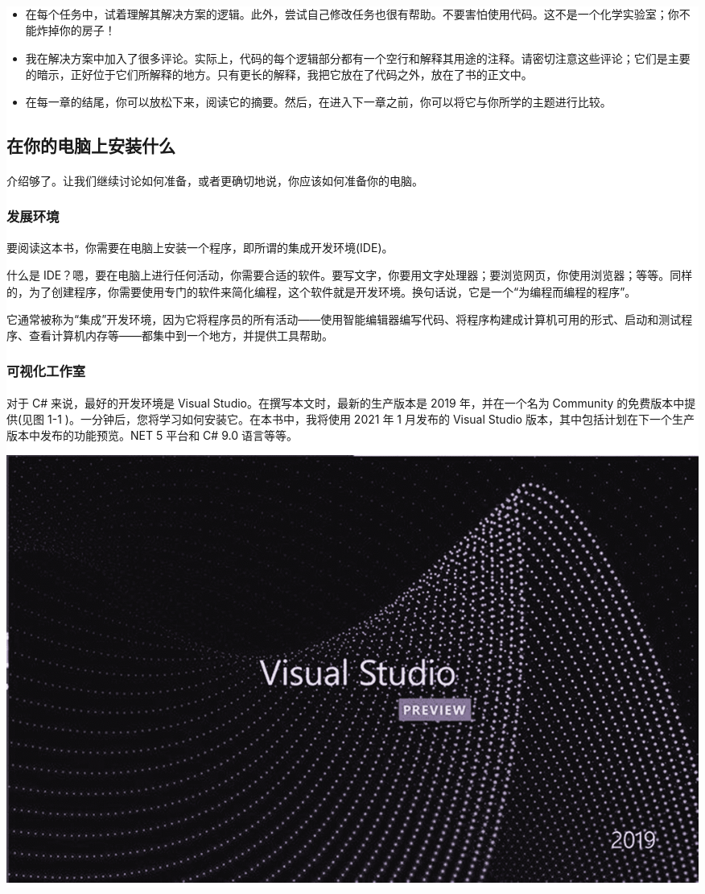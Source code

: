 *   在每个任务中，试着理解其解决方案的逻辑。此外，尝试自己修改任务也很有帮助。不要害怕使用代码。这不是一个化学实验室；你不能炸掉你的房子！

*   我在解决方案中加入了很多评论。实际上，代码的每个逻辑部分都有一个空行和解释其用途的注释。请密切注意这些评论；它们是主要的暗示，正好位于它们所解释的地方。只有更长的解释，我把它放在了代码之外，放在了书的正文中。

*   在每一章的结尾，你可以放松下来，阅读它的摘要。然后，在进入下一章之前，你可以将它与你所学的主题进行比较。

## 在你的电脑上安装什么

介绍够了。让我们继续讨论如何准备，或者更确切地说，你应该如何准备你的电脑。

### 发展环境

要阅读这本书，你需要在电脑上安装一个程序，即所谓的集成开发环境(IDE)。

什么是 IDE？嗯，要在电脑上进行任何活动，你需要合适的软件。要写文字，你要用文字处理器；要浏览网页，你使用浏览器；等等。同样的，为了创建程序，你需要使用专门的软件来简化编程，这个软件就是开发环境。换句话说，它是一个“为编程而编程的程序”。

它通常被称为“集成”开发环境，因为它将程序员的所有活动——使用智能编辑器编写代码、将程序构建成计算机可用的形式、启动和测试程序、查看计算机内存等——都集中到一个地方，并提供工具帮助。

### 可视化工作室

对于 C# 来说，最好的开发环境是 Visual Studio。在撰写本文时，最新的生产版本是 2019 年，并在一个名为 Community 的免费版本中提供(见图 1-1 )。一分钟后，您将学习如何安装它。在本书中，我将使用 2021 年 1 月发布的 Visual Studio 版本，其中包括计划在下一个生产版本中发布的功能预览。NET 5 平台和 C# 9.0 语言等等。

![img/458464_2_En_1_Fig1_HTML.jpg](img/458464_2_En_1_Fig1_HTML.jpg)
